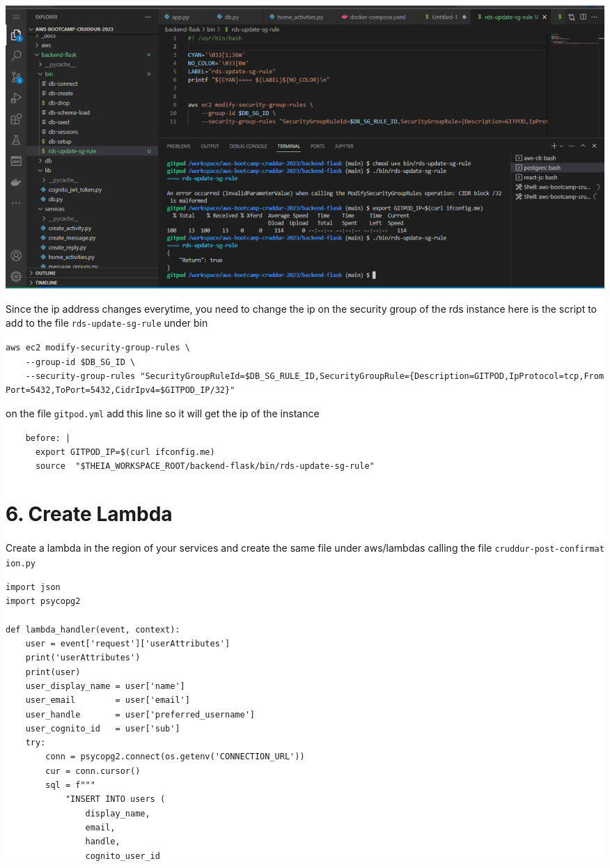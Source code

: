 ![Image of update rule](assets/week%204/update%20rule.png)

Since the ip address changes everytime, you need to change the ip on the security group of the rds instance
here is the script to add to the file `rds-update-sg-rule` under bin
```
aws ec2 modify-security-group-rules \
    --group-id $DB_SG_ID \
    --security-group-rules "SecurityGroupRuleId=$DB_SG_RULE_ID,SecurityGroupRule={Description=GITPOD,IpProtocol=tcp,FromPort=5432,ToPort=5432,CidrIpv4=$GITPOD_IP/32}"
```

on the file `gitpod.yml` add this line so it will get the ip of the instance
```
    before: |
      export GITPOD_IP=$(curl ifconfig.me)
      source  "$THEIA_WORKSPACE_ROOT/backend-flask/bin/rds-update-sg-rule"
```

# 6. Create Lambda
Create a lambda in the region of your services and create the same file under aws/lambdas calling the file `cruddur-post-confirmation.py`

```
import json
import psycopg2

def lambda_handler(event, context):
    user = event['request']['userAttributes']
    print('userAttributes')
    print(user)
    user_display_name = user['name']
    user_email        = user['email']
    user_handle       = user['preferred_username']
    user_cognito_id   = user['sub']
    try:
        conn = psycopg2.connect(os.getenv('CONNECTION_URL'))
        cur = conn.cursor()
        sql = f"""
            "INSERT INTO users (
                display_name,
                email,
                handle,
                cognito_user_id
```